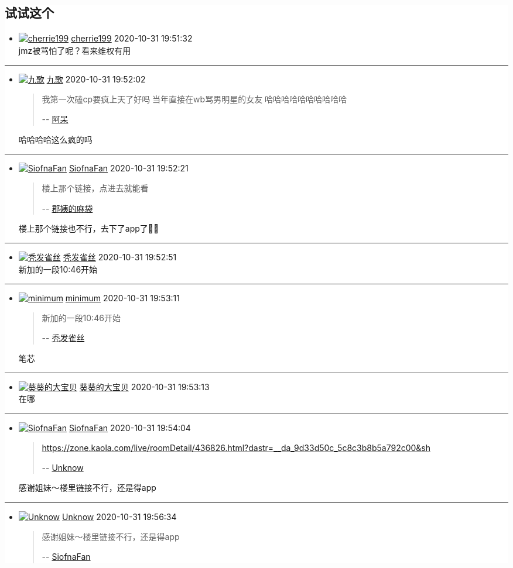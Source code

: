   试试这个  
---
* [![cherrie199](https://img3.doubanio.com/icon/u195510471-1.jpg)](https://www.douban.com/people/195510471/)    [cherrie199](https://www.douban.com/people/195510471/)    2020-10-31 19:51:32  
  jmz被骂怕了呢？看来维权有用  
---
* [![九歌](https://img3.doubanio.com/icon/u220243048-1.jpg)](https://www.douban.com/people/220243048/)    [九歌](https://www.douban.com/people/220243048/)    2020-10-31 19:52:02  
  >我第一次磕cp要疯上天了好吗 当年直接在wb骂男明星的女友 哈哈哈哈哈哈哈哈哈哈  
  >
  >-- [阿呆](https://www.douban.com/people/223579792/)  
  
  哈哈哈哈这么疯的吗  
---
* [![SiofnaFan](https://img2.doubanio.com/icon/u180076918-2.jpg)](https://www.douban.com/people/180076918/)    [SiofnaFan](https://www.douban.com/people/180076918/)    2020-10-31 19:52:21  
  >楼上那个链接，点进去就能看  
  >
  >-- [郡姨的麻袋](https://www.douban.com/people/144779262/)  
  
  楼上那个链接也不行，去下了app了🤦‍♀️  
---
* [![秃发雀丝](https://img9.doubanio.com/icon/u3984012-5.jpg)](https://www.douban.com/people/3984012/)    [秃发雀丝](https://www.douban.com/people/3984012/)    2020-10-31 19:52:51  
  新加的一段10:46开始  
---
* [![minimum](https://img3.doubanio.com/icon/u218236166-1.jpg)](https://www.douban.com/people/218236166/)    [minimum](https://www.douban.com/people/218236166/)    2020-10-31 19:53:11  
  >新加的一段10:46开始  
  >
  >-- [秃发雀丝](https://www.douban.com/people/3984012/)  
  
  笔芯  
---
* [![葵葵的大宝贝](https://img3.doubanio.com/icon/u196003397-1.jpg)](https://www.douban.com/people/196003397/)    [葵葵的大宝贝](https://www.douban.com/people/196003397/)    2020-10-31 19:53:13  
  在哪  
---
* [![SiofnaFan](https://img2.doubanio.com/icon/u180076918-2.jpg)](https://www.douban.com/people/180076918/)    [SiofnaFan](https://www.douban.com/people/180076918/)    2020-10-31 19:54:04  
  >https://zone.kaola.com/live/roomDetail/436826.html?dastr=__da_9d33d50c_5c8c3b8b5a792c00&sh  
  >
  >-- [Unknow](https://www.douban.com/people/219306324/)  
  
  感谢姐妹～楼里链接不行，还是得app  
---
* [![Unknow](https://img9.doubanio.com/icon/u219306324-4.jpg)](https://www.douban.com/people/219306324/)    [Unknow](https://www.douban.com/people/219306324/)    2020-10-31 19:56:34  
  >感谢姐妹～楼里链接不行，还是得app  
  >
  >-- [SiofnaFan](https://www.douban.com/people/180076918/)  
  